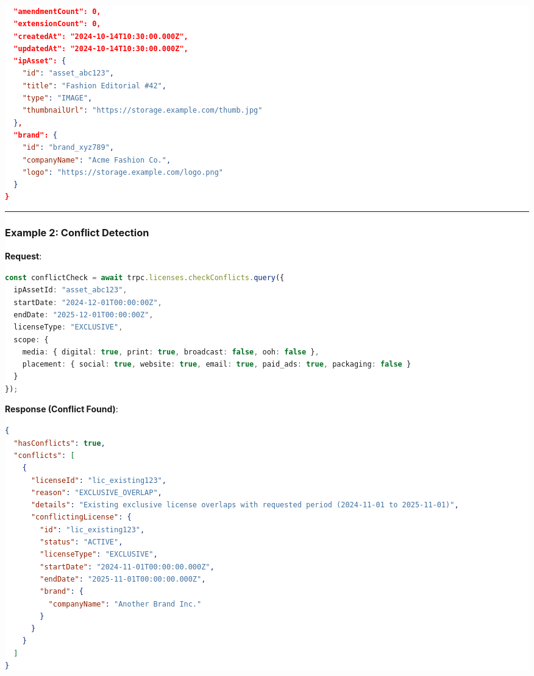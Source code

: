 ```json
  "amendmentCount": 0,
  "extensionCount": 0,
  "createdAt": "2024-10-14T10:30:00.000Z",
  "updatedAt": "2024-10-14T10:30:00.000Z",
  "ipAsset": {
    "id": "asset_abc123",
    "title": "Fashion Editorial #42",
    "type": "IMAGE",
    "thumbnailUrl": "https://storage.example.com/thumb.jpg"
  },
  "brand": {
    "id": "brand_xyz789",
    "companyName": "Acme Fashion Co.",
    "logo": "https://storage.example.com/logo.png"
  }
}
```

---

### Example 2: Conflict Detection

**Request**:
```typescript
const conflictCheck = await trpc.licenses.checkConflicts.query({
  ipAssetId: "asset_abc123",
  startDate: "2024-12-01T00:00:00Z",
  endDate: "2025-12-01T00:00:00Z",
  licenseType: "EXCLUSIVE",
  scope: {
    media: { digital: true, print: true, broadcast: false, ooh: false },
    placement: { social: true, website: true, email: true, paid_ads: true, packaging: false }
  }
});
```

**Response (Conflict Found)**:
```json
{
  "hasConflicts": true,
  "conflicts": [
    {
      "licenseId": "lic_existing123",
      "reason": "EXCLUSIVE_OVERLAP",
      "details": "Existing exclusive license overlaps with requested period (2024-11-01 to 2025-11-01)",
      "conflictingLicense": {
        "id": "lic_existing123",
        "status": "ACTIVE",
        "licenseType": "EXCLUSIVE",
        "startDate": "2024-11-01T00:00:00.000Z",
        "endDate": "2025-11-01T00:00:00.000Z",
        "brand": {
          "companyName": "Another Brand Inc."
        }
      }
    }
  ]
}
```
